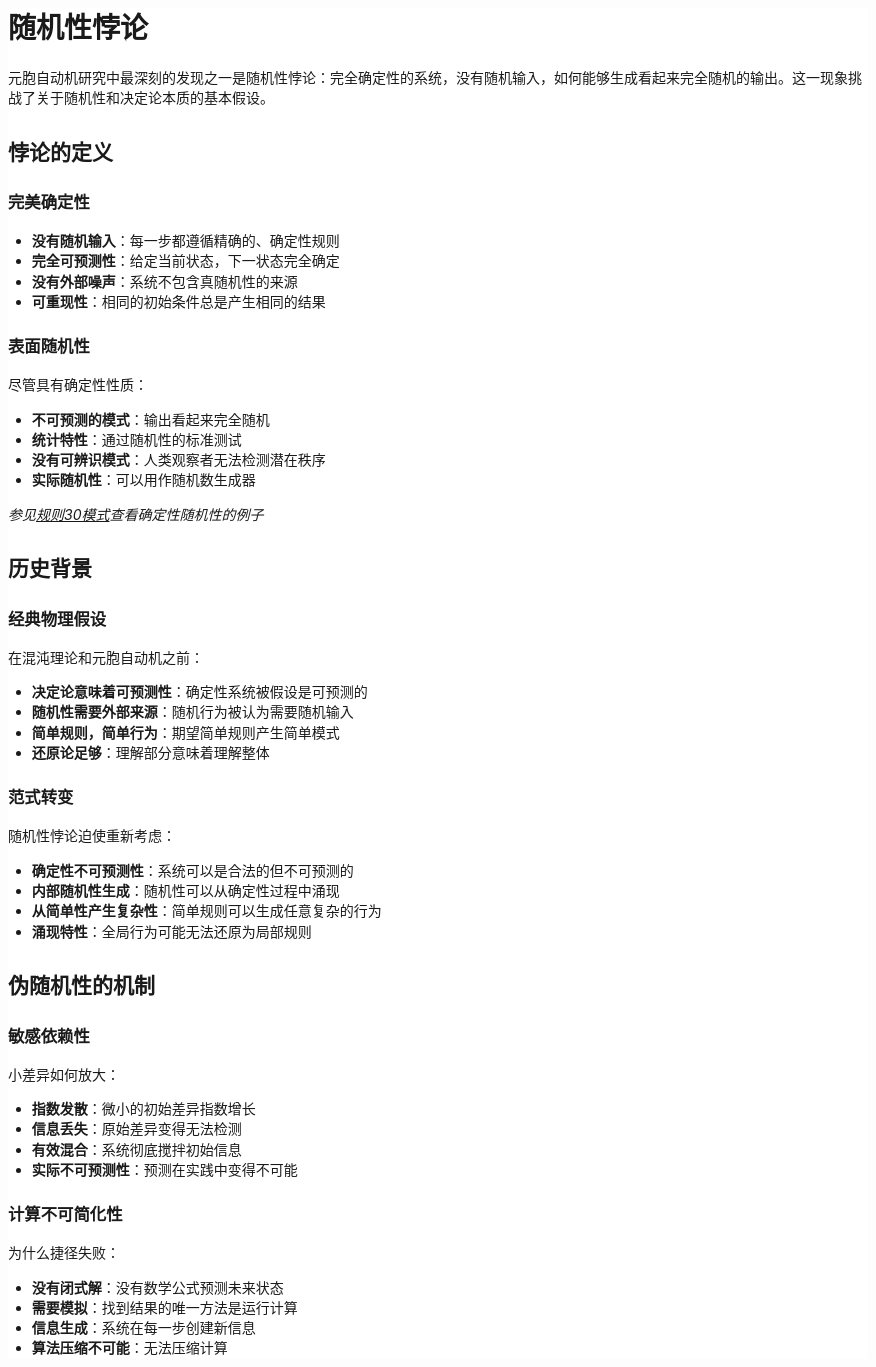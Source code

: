 # 随机性悖论

元胞自动机研究中最深刻的发现之一是随机性悖论：完全确定性的系统，没有随机输入，如何能够生成看起来完全随机的输出。这一现象挑战了关于随机性和决定论本质的基本假设。

## 悖论的定义

### 完美确定性
- **没有随机输入**：每一步都遵循精确的、确定性规则
- **完全可预测性**：给定当前状态，下一状态完全确定
- **没有外部噪声**：系统不包含真随机性的来源
- **可重现性**：相同的初始条件总是产生相同的结果

### 表面随机性
尽管具有确定性性质：
- **不可预测的模式**：输出看起来完全随机
- **统计特性**：通过随机性的标准测试
- **没有可辨识模式**：人类观察者无法检测潜在秩序
- **实际随机性**：可以用作随机数生成器

*参见[规则30模式](https://en.wikipedia.org/wiki/Rule_30)查看确定性随机性的例子*

## 历史背景

### 经典物理假设
在混沌理论和元胞自动机之前：
- **决定论意味着可预测性**：确定性系统被假设是可预测的
- **随机性需要外部来源**：随机行为被认为需要随机输入
- **简单规则，简单行为**：期望简单规则产生简单模式
- **还原论足够**：理解部分意味着理解整体

### 范式转变
随机性悖论迫使重新考虑：
- **确定性不可预测性**：系统可以是合法的但不可预测的
- **内部随机性生成**：随机性可以从确定性过程中涌现
- **从简单性产生复杂性**：简单规则可以生成任意复杂的行为
- **涌现特性**：全局行为可能无法还原为局部规则

## 伪随机性的机制

### 敏感依赖性
小差异如何放大：
- **指数发散**：微小的初始差异指数增长
- **信息丢失**：原始差异变得无法检测
- **有效混合**：系统彻底搅拌初始信息
- **实际不可预测性**：预测在实践中变得不可能

### 计算不可简化性
为什么捷径失败：
- **没有闭式解**：没有数学公式预测未来状态
- **需要模拟**：找到结果的唯一方法是运行计算
- **信息生成**：系统在每一步创建新信息
- **算法压缩不可能**：无法压缩计算
